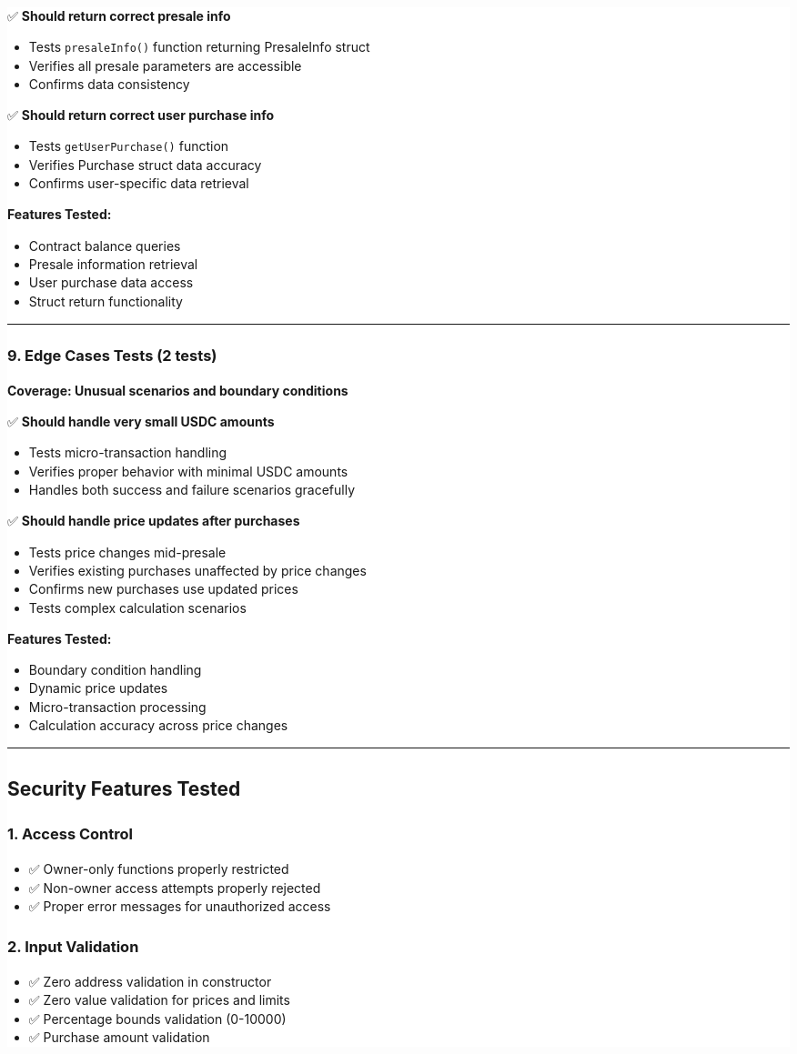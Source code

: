 ✅ **Should return correct presale info**
- Tests `presaleInfo()` function returning PresaleInfo struct
- Verifies all presale parameters are accessible
- Confirms data consistency

✅ **Should return correct user purchase info**
- Tests `getUserPurchase()` function
- Verifies Purchase struct data accuracy
- Confirms user-specific data retrieval

**Features Tested:**
- Contract balance queries
- Presale information retrieval
- User purchase data access
- Struct return functionality

---

### 9. Edge Cases Tests (2 tests)
**Coverage: Unusual scenarios and boundary conditions**

✅ **Should handle very small USDC amounts**
- Tests micro-transaction handling
- Verifies proper behavior with minimal USDC amounts
- Handles both success and failure scenarios gracefully

✅ **Should handle price updates after purchases**
- Tests price changes mid-presale
- Verifies existing purchases unaffected by price changes
- Confirms new purchases use updated prices
- Tests complex calculation scenarios

**Features Tested:**
- Boundary condition handling
- Dynamic price updates
- Micro-transaction processing
- Calculation accuracy across price changes

---

## Security Features Tested

### 1. Access Control
- ✅ Owner-only functions properly restricted
- ✅ Non-owner access attempts properly rejected
- ✅ Proper error messages for unauthorized access

### 2. Input Validation
- ✅ Zero address validation in constructor
- ✅ Zero value validation for prices and limits
- ✅ Percentage bounds validation (0-10000)
- ✅ Purchase amount validation
